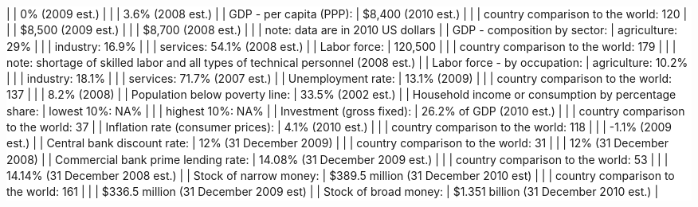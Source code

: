 | | 0% (2009 est.) |
| | 3.6% (2008 est.) |
| GDP - per capita (PPP): | $8,400 (2010 est.) |
| | country comparison to the world: 120 |
| | $8,500 (2009 est.) |
| | $8,700 (2008 est.) |
| | note: data are in 2010 US dollars |
| GDP - composition by sector: | agriculture: 29% |
| | industry: 16.9% |
| | services: 54.1% (2008 est.) |
| Labor force: | 120,500 |
| | country comparison to the world: 179 |
| | note: shortage of skilled labor and all types of technical personnel (2008 est.) |
| Labor force - by occupation: | agriculture: 10.2% |
| | industry: 18.1% |
| | services: 71.7% (2007 est.) |
| Unemployment rate: | 13.1% (2009) |
| | country comparison to the world: 137 |
| | 8.2% (2008) |
| Population below poverty line: | 33.5% (2002 est.) |
| Household income or consumption by percentage share: | lowest 10%: NA% |
| | highest 10%: NA% |
| Investment (gross fixed): | 26.2% of GDP (2010 est.) |
| | country comparison to the world: 37 |
| Inflation rate (consumer prices): | 4.1% (2010 est.) |
| | country comparison to the world: 118 |
| | -1.1% (2009 est.) |
| Central bank discount rate: | 12% (31 December 2009) |
| | country comparison to the world: 31 |
| | 12% (31 December 2008) |
| Commercial bank prime lending rate: | 14.08% (31 December 2009 est.) |
| | country comparison to the world: 53 |
| | 14.14% (31 December 2008 est.) |
| Stock of narrow money: | $389.5 million (31 December 2010 est) |
| | country comparison to the world: 161 |
| | $336.5 million (31 December 2009 est) |
| Stock of broad money: | $1.351 billion (31 December 2010 est.) |
